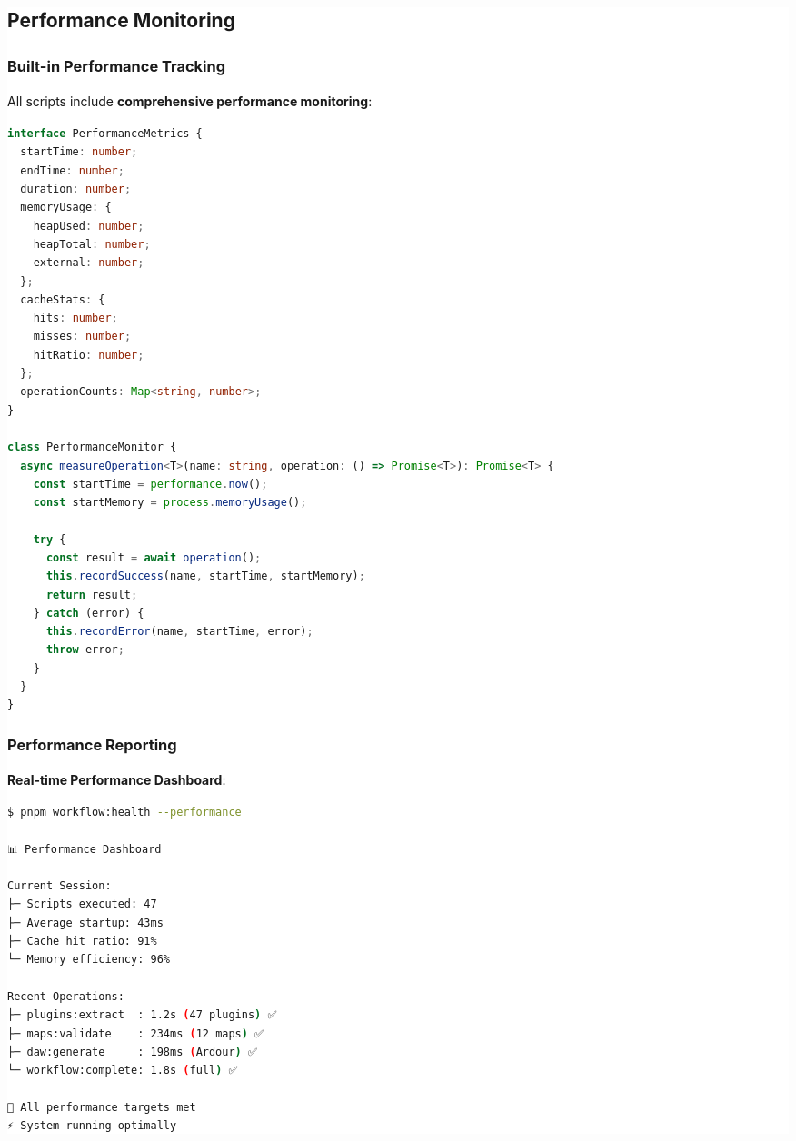 ## Performance Monitoring

### Built-in Performance Tracking

All scripts include **comprehensive performance monitoring**:

```typescript
interface PerformanceMetrics {
  startTime: number;
  endTime: number;
  duration: number;
  memoryUsage: {
    heapUsed: number;
    heapTotal: number;
    external: number;
  };
  cacheStats: {
    hits: number;
    misses: number;
    hitRatio: number;
  };
  operationCounts: Map<string, number>;
}

class PerformanceMonitor {
  async measureOperation<T>(name: string, operation: () => Promise<T>): Promise<T> {
    const startTime = performance.now();
    const startMemory = process.memoryUsage();

    try {
      const result = await operation();
      this.recordSuccess(name, startTime, startMemory);
      return result;
    } catch (error) {
      this.recordError(name, startTime, error);
      throw error;
    }
  }
}
```

### Performance Reporting

**Real-time Performance Dashboard**:
```bash
$ pnpm workflow:health --performance

📊 Performance Dashboard

Current Session:
├─ Scripts executed: 47
├─ Average startup: 43ms
├─ Cache hit ratio: 91%
└─ Memory efficiency: 96%

Recent Operations:
├─ plugins:extract  : 1.2s (47 plugins) ✅
├─ maps:validate    : 234ms (12 maps) ✅
├─ daw:generate     : 198ms (Ardour) ✅
└─ workflow:complete: 1.8s (full) ✅

🎯 All performance targets met
⚡ System running optimally
```
